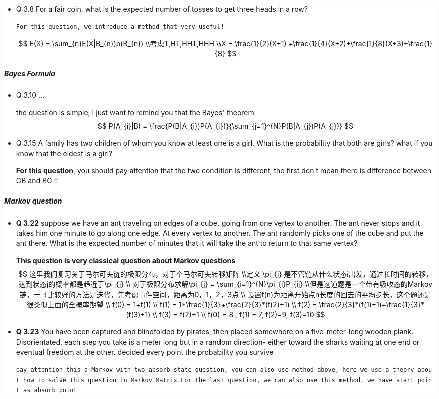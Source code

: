 - Q 3.8 For a fair coin, what is the expected number of tosses to get three heads in a row?

  ```
  For this question, we introduce a method that very useful!
  ```

  $$
  E(X) = \sum_{n}E(X|B_{n})p(B_{n})
  \\考虑T,HT,HHT,HHH
  \\X = \frac{1}{2}(X+1) +\frac{1}{4}(X+2)+\frac{1}{8}(X+3)+\frac{1}{8}
  $$

##### Bayes Formula

- Q 3.10 ...

  the question is simple, I just want to remind you that the Bayes' theorem
  $$
  P(A_{i}|B) = \frac{P(B|A_{i})P(A_{i})}{\sum_{j=1}^{N}P(B|A_{j})P(A_{j})}
  $$

- Q 3.15 A family has two children of whom you know at least one is a girl. What is the probability that both are girls? what if you know that the eldest is a girl?

  **For this question**, you should pay attention that the two condition is different, the first don't mean there is difference between GB and BG !!


##### Markov question

- **Q 3.22**  suppose we have an ant traveling on edges of a cube, going from one vertex to another. The ant never stops and it takes him one minute to go along one edge. At every vertex to another. The ant randomly picks one of the cube and put the ant there. What is the expected number of minutes that it will take the ant to return to that same vertex?

  **This question is very classical question about Markov questions**
  $$
  这里我们复习关于马尔可夫链的极限分布，对于个马尔可夫转移矩阵
  \\定义 \pi_{j} 是不管链从什么状态i出发，通过长时间的转移，达到状态j的概率都是趋近于\pi_{j}
  \\ 对于极限分布求解\pi_{j} = \sum_{i=1}^{N}\pi_{i}P_{ij}
  \\但是这道题是一个带有吸收态的Markov链，一哥比较好的方法是迭代，先考虑事件空间，距离为0，1，2，3点
  \\ 设置f(n)为距离开始点n长度的回去的平均步长，这个题还是很类似上面的全概率期望
  \\ f(0) = 1+f(1)
  \\ f(1) = 1*\frac{1}{3}+\frac{2}{3}*(f(2)+1)
  \\ f(2) = \frac{2}{3}*(f(1)+1)+\frac{1}{3}*(f(3)+1)
  \\ f(3) = f(2)+1
  \\ f(0) = 8 , f(1) = 7, f(2)=9, f(3)=10
  $$
  
- **Q 3.23** You have been captured and blindfolded by pirates, then placed somewhere on a five-meter-long wooden plank. Disorientated, each step you take is a meter long but in a random direction- either toward the sharks waiting at one end or eventual freedom at the other.  decided every point the probability you survive

  ```
  pay attention this a Markov with two absorb state question, you can also use method above, here we use a theory about how to solve this question in Markov Matrix.For the last question, we can also use this method, we have start point as absorb point
  ```
